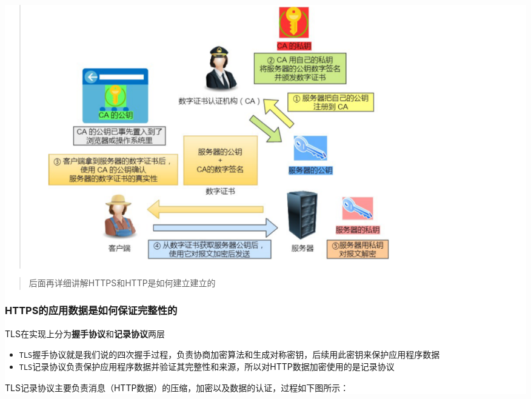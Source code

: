   > <img src="../../image/ComputerNetwork/image-20211110150227285.png" alt="image-20211110150227285" style="zoom:67%;" />

 

> 后面再详细讲解HTTPS和HTTP是如何建立建立的



### HTTPS的应用数据是如何保证完整性的

TLS在实现上分为**握手协议**和**记录协议**两层

- `TLS`握手协议就是我们说的四次握手过程，负责协商加密算法和生成对称密钥，后续用此密钥来保护应用程序数据
- `TLS`记录协议负责保护应用程序数据并验证其完整性和来源，所以对HTTP数据加密使用的是记录协议

TLS记录协议主要负责消息（HTTP数据）的压缩，加密以及数据的认证，过程如下图所示：

